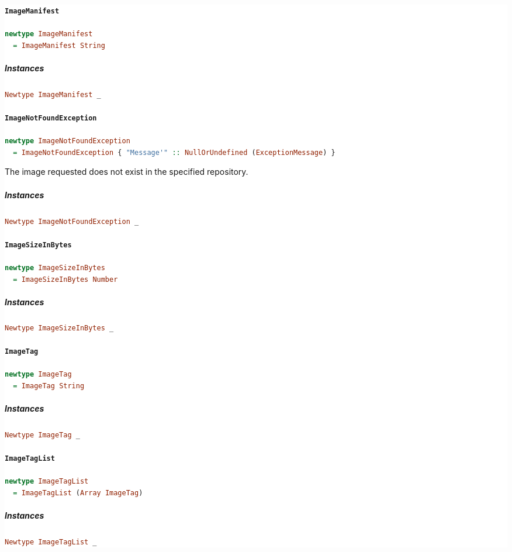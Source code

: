 #### `ImageManifest`

``` purescript
newtype ImageManifest
  = ImageManifest String
```

##### Instances
``` purescript
Newtype ImageManifest _
```

#### `ImageNotFoundException`

``` purescript
newtype ImageNotFoundException
  = ImageNotFoundException { "Message'" :: NullOrUndefined (ExceptionMessage) }
```

<p>The image requested does not exist in the specified repository.</p>

##### Instances
``` purescript
Newtype ImageNotFoundException _
```

#### `ImageSizeInBytes`

``` purescript
newtype ImageSizeInBytes
  = ImageSizeInBytes Number
```

##### Instances
``` purescript
Newtype ImageSizeInBytes _
```

#### `ImageTag`

``` purescript
newtype ImageTag
  = ImageTag String
```

##### Instances
``` purescript
Newtype ImageTag _
```

#### `ImageTagList`

``` purescript
newtype ImageTagList
  = ImageTagList (Array ImageTag)
```

##### Instances
``` purescript
Newtype ImageTagList _
```
